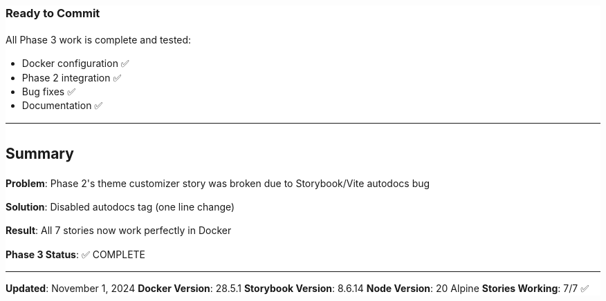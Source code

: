 ### Ready to Commit

All Phase 3 work is complete and tested:
- Docker configuration ✅
- Phase 2 integration ✅
- Bug fixes ✅
- Documentation ✅

---

## Summary

**Problem**: Phase 2's theme customizer story was broken due to Storybook/Vite autodocs bug

**Solution**: Disabled autodocs tag (one line change)

**Result**: All 7 stories now work perfectly in Docker

**Phase 3 Status**: ✅ COMPLETE

---

**Updated**: November 1, 2024
**Docker Version**: 28.5.1
**Storybook Version**: 8.6.14
**Node Version**: 20 Alpine
**Stories Working**: 7/7 ✅
